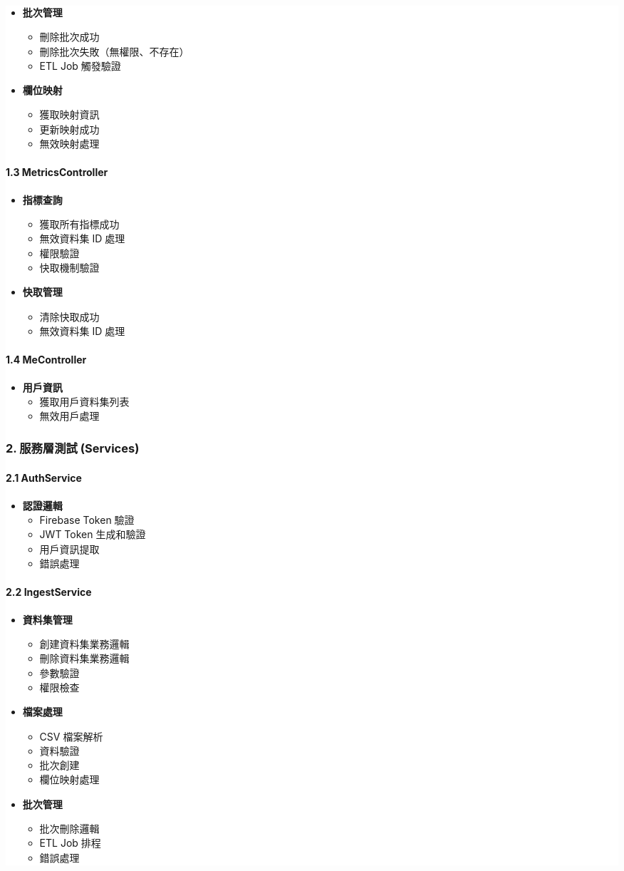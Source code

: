 - **批次管理**
  - 刪除批次成功
  - 刪除批次失敗（無權限、不存在）
  - ETL Job 觸發驗證

- **欄位映射**
  - 獲取映射資訊
  - 更新映射成功
  - 無效映射處理

#### 1.3 MetricsController
- **指標查詢**
  - 獲取所有指標成功
  - 無效資料集 ID 處理
  - 權限驗證
  - 快取機制驗證

- **快取管理**
  - 清除快取成功
  - 無效資料集 ID 處理

#### 1.4 MeController
- **用戶資訊**
  - 獲取用戶資料集列表
  - 無效用戶處理

### 2. 服務層測試 (Services)

#### 2.1 AuthService
- **認證邏輯**
  - Firebase Token 驗證
  - JWT Token 生成和驗證
  - 用戶資訊提取
  - 錯誤處理

#### 2.2 IngestService
- **資料集管理**
  - 創建資料集業務邏輯
  - 刪除資料集業務邏輯
  - 參數驗證
  - 權限檢查

- **檔案處理**
  - CSV 檔案解析
  - 資料驗證
  - 批次創建
  - 欄位映射處理

- **批次管理**
  - 批次刪除邏輯
  - ETL Job 排程
  - 錯誤處理

